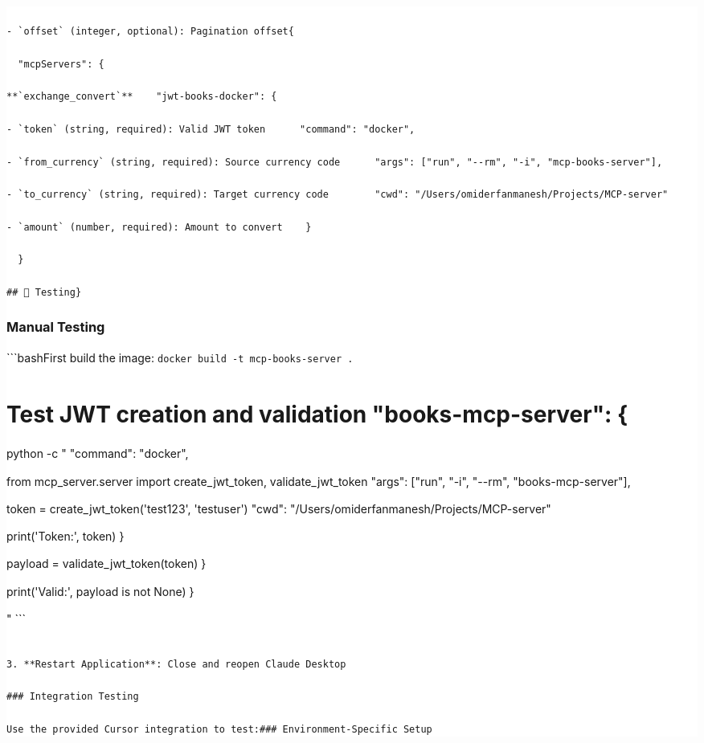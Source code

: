 ```         "command": "/opt/anaconda3/bin/python",

- `offset` (integer, optional): Pagination offset{

  "mcpServers": {

**`exchange_convert`**    "jwt-books-docker": {

- `token` (string, required): Valid JWT token      "command": "docker",

- `from_currency` (string, required): Source currency code      "args": ["run", "--rm", "-i", "mcp-books-server"],

- `to_currency` (string, required): Target currency code        "cwd": "/Users/omiderfanmanesh/Projects/MCP-server"

- `amount` (number, required): Amount to convert    }

  }

## 🧪 Testing}

```

### Manual Testing

```bashFirst build the image: `docker build -t mcp-books-server .`

# Test JWT creation and validation       "books-mcp-server": {

python -c "         "command": "docker",

from mcp_server.server import create_jwt_token, validate_jwt_token         "args": ["run", "-i", "--rm", "books-mcp-server"],

token = create_jwt_token('test123', 'testuser')         "cwd": "/Users/omiderfanmanesh/Projects/MCP-server"

print('Token:', token)       }

payload = validate_jwt_token(token)     }

print('Valid:', payload is not None)   }

"   ```

```

3. **Restart Application**: Close and reopen Claude Desktop

### Integration Testing

Use the provided Cursor integration to test:### Environment-Specific Setup
